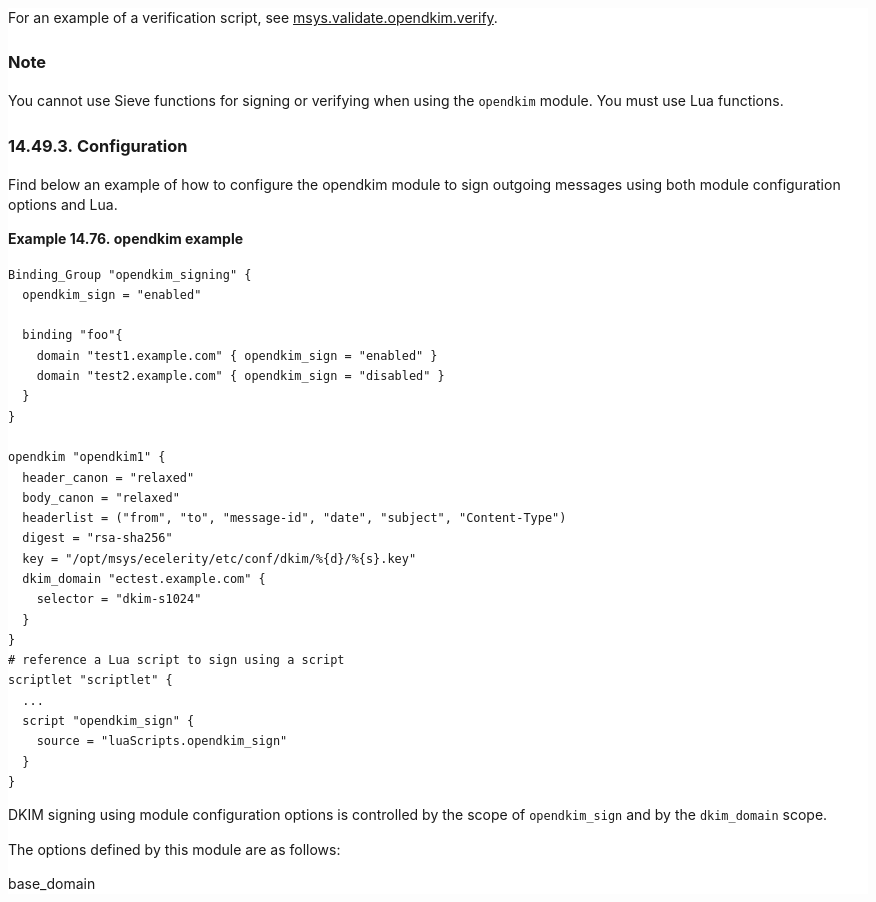 For an example of a verification script, see [msys.validate.opendkim.verify](lua.ref.msys.validate.opendkim.verify "msys.validate.opendkim.verify").

### Note

You cannot use Sieve functions for signing or verifying when using the `opendkim` module. You must use Lua functions.

### 14.49.3. Configuration

Find below an example of how to configure the opendkim module to sign outgoing messages using both module configuration options and Lua.

<a name="modules.opendkim.example"></a>

**Example 14.76. opendkim example**

```
Binding_Group "opendkim_signing" {
  opendkim_sign = "enabled"

  binding "foo"{
    domain "test1.example.com" { opendkim_sign = "enabled" }
    domain "test2.example.com" { opendkim_sign = "disabled" }
  }
}

opendkim "opendkim1" {
  header_canon = "relaxed"
  body_canon = "relaxed"
  headerlist = ("from", "to", "message-id", "date", "subject", "Content-Type")
  digest = "rsa-sha256"
  key = "/opt/msys/ecelerity/etc/conf/dkim/%{d}/%{s}.key"
  dkim_domain "ectest.example.com" {
    selector = "dkim-s1024"
  }
}
# reference a Lua script to sign using a script
scriptlet "scriptlet" {
  ...
  script "opendkim_sign" {
    source = "luaScripts.opendkim_sign"
  }
}
```

DKIM signing using module configuration options is controlled by the scope of `opendkim_sign` and by the `dkim_domain` scope.

The options defined by this module are as follows:

<dl class="variablelist">

<dt>base_domain</dt>
